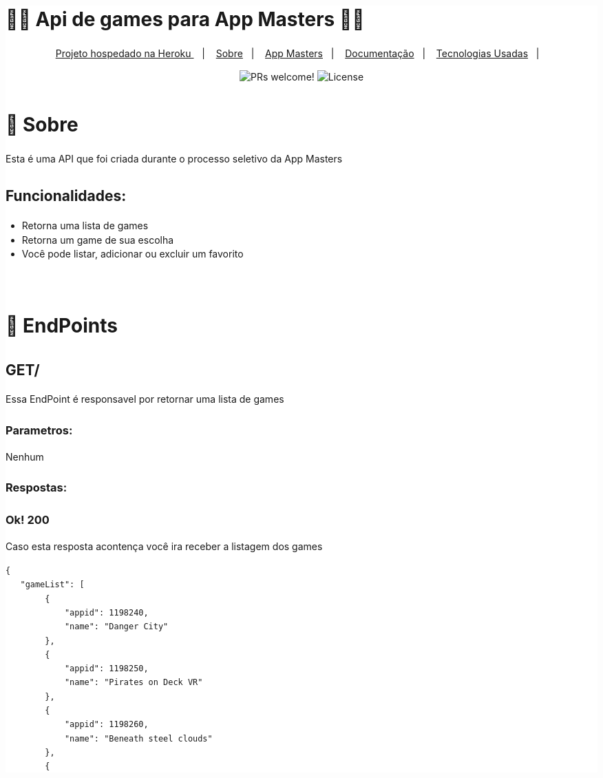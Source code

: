 # 🐱‍👤 Api de games para App Masters 🐱‍👤 #

<p align="center"> 
  <a href="https://steam-games-app-masters.herokuapp.com/">Projeto hospedado na Heroku </a>&nbsp;&nbsp;&nbsp;|&nbsp;&nbsp;&nbsp;
  <a href="#sobre">Sobre</a>&nbsp;&nbsp;&nbsp;|&nbsp;&nbsp;&nbsp;
  <a href="https://appmasters.io/pt/">App Masters</a>&nbsp;&nbsp;&nbsp;|&nbsp;&nbsp;&nbsp;
  <a href="#documentacao">Documentação</a>&nbsp;&nbsp;&nbsp;|&nbsp;&nbsp;&nbsp;
  <a href="#tecnologias">Tecnologias Usadas</a>&nbsp;&nbsp;&nbsp;|&nbsp;&nbsp;&nbsp;

</p>

<p align="center">
 <img src="https://img.shields.io/static/v1?label=PRs&message=welcome&color=7159c1&labelColor=000000" alt="PRs welcome!" />

  <img alt="License" src="https://img.shields.io/static/v1?label=license&message=MIT&color=7159c1&labelColor=000000">
</p>

<a id="#sobre"></a>
# 📘 Sobre
Esta é uma API que foi criada durante o processo seletivo da App Masters

## Funcionalidades:
- Retorna uma lista de games
- Retorna um game de sua escolha
- Você pode listar, adicionar ou excluir um favorito

&nbsp;
<a id="documentacao"></a>
# 📍 EndPoints
## GET/

Essa EndPoint é responsavel por retornar uma lista de games 

### Parametros:

Nenhum

### Respostas:

### Ok! 200

Caso esta resposta acontença você ira receber a listagem dos games
```
{
   "gameList": [
        {
            "appid": 1198240,
            "name": "Danger City"
        },
        {
            "appid": 1198250,
            "name": "Pirates on Deck VR"
        },
        {
            "appid": 1198260,
            "name": "Beneath steel clouds"
        },
        {
```